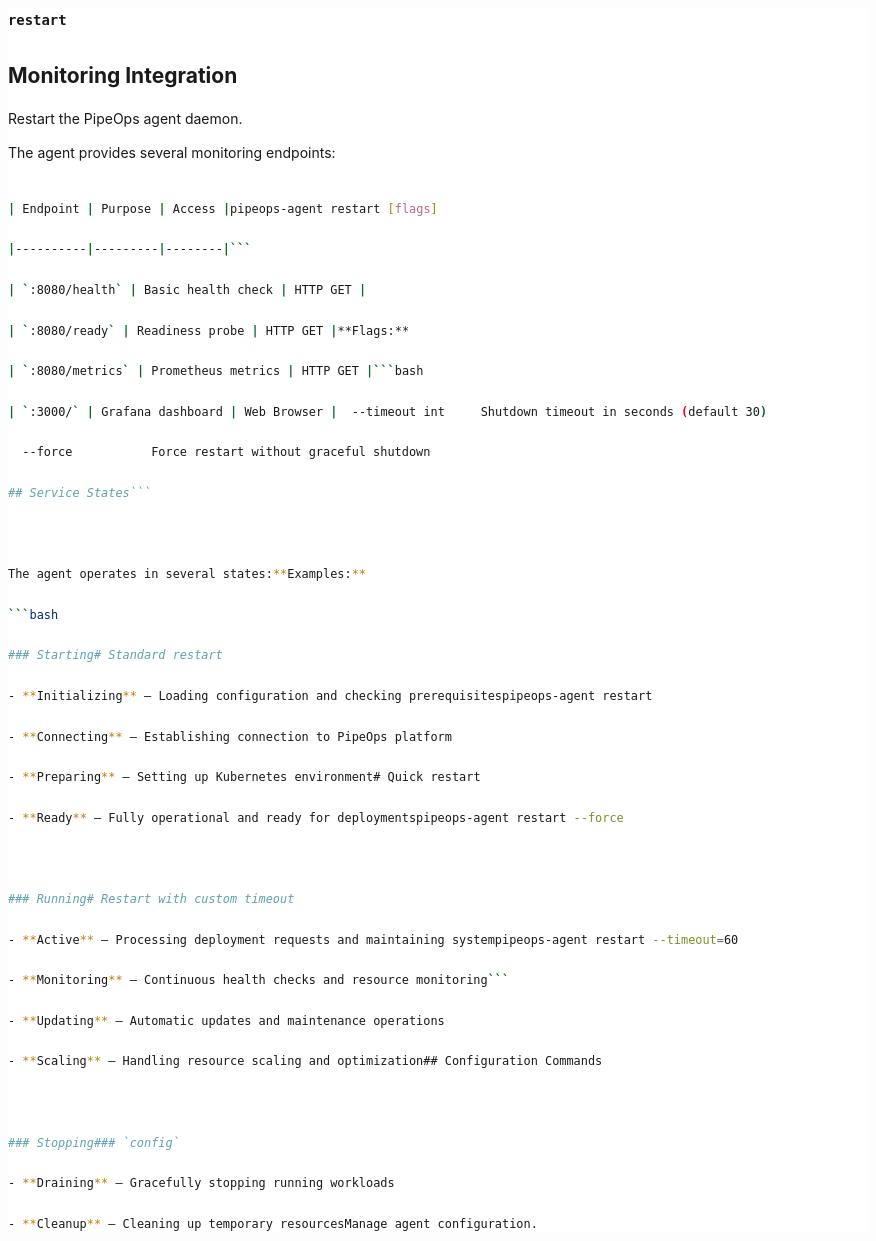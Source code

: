 ### `restart`

## Monitoring Integration

Restart the PipeOps agent daemon.

The agent provides several monitoring endpoints:

```bash

| Endpoint | Purpose | Access |pipeops-agent restart [flags]

|----------|---------|--------|```

| `:8080/health` | Basic health check | HTTP GET |

| `:8080/ready` | Readiness probe | HTTP GET |**Flags:**

| `:8080/metrics` | Prometheus metrics | HTTP GET |```bash

| `:3000/` | Grafana dashboard | Web Browser |  --timeout int     Shutdown timeout in seconds (default 30)

  --force           Force restart without graceful shutdown

## Service States```



The agent operates in several states:**Examples:**

```bash

### Starting# Standard restart

- **Initializing** — Loading configuration and checking prerequisitespipeops-agent restart

- **Connecting** — Establishing connection to PipeOps platform

- **Preparing** — Setting up Kubernetes environment# Quick restart

- **Ready** — Fully operational and ready for deploymentspipeops-agent restart --force



### Running# Restart with custom timeout

- **Active** — Processing deployment requests and maintaining systempipeops-agent restart --timeout=60

- **Monitoring** — Continuous health checks and resource monitoring```

- **Updating** — Automatic updates and maintenance operations

- **Scaling** — Handling resource scaling and optimization## Configuration Commands



### Stopping### `config`

- **Draining** — Gracefully stopping running workloads

- **Cleanup** — Cleaning up temporary resourcesManage agent configuration.

```